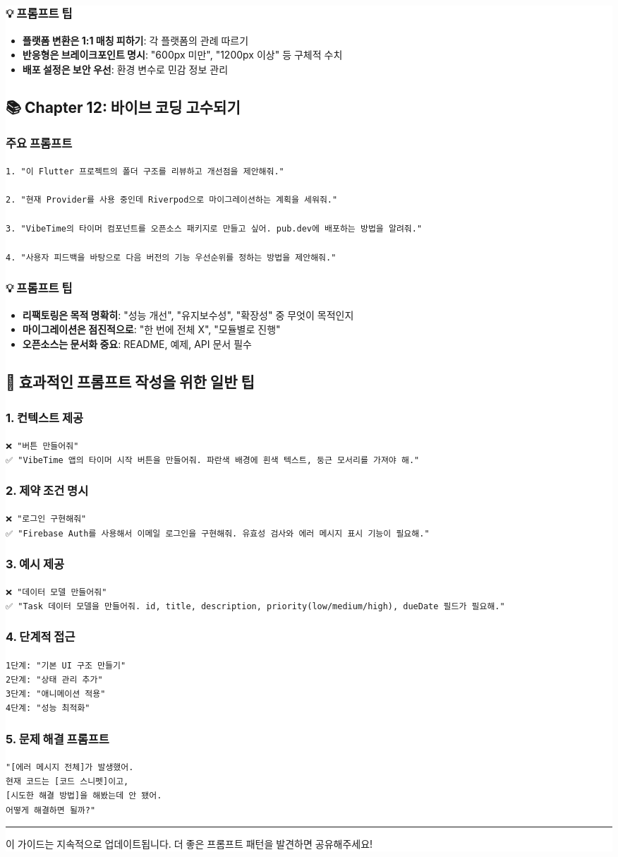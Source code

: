 ### 💡 프롬프트 팁
- **플랫폼 변환은 1:1 매칭 피하기**: 각 플랫폼의 관례 따르기
- **반응형은 브레이크포인트 명시**: "600px 미만", "1200px 이상" 등 구체적 수치
- **배포 설정은 보안 우선**: 환경 변수로 민감 정보 관리

## 📚 Chapter 12: 바이브 코딩 고수되기

### 주요 프롬프트
```
1. "이 Flutter 프로젝트의 폴더 구조를 리뷰하고 개선점을 제안해줘."

2. "현재 Provider를 사용 중인데 Riverpod으로 마이그레이션하는 계획을 세워줘."

3. "VibeTime의 타이머 컴포넌트를 오픈소스 패키지로 만들고 싶어. pub.dev에 배포하는 방법을 알려줘."

4. "사용자 피드백을 바탕으로 다음 버전의 기능 우선순위를 정하는 방법을 제안해줘."
```

### 💡 프롬프트 팁
- **리팩토링은 목적 명확히**: "성능 개선", "유지보수성", "확장성" 중 무엇이 목적인지
- **마이그레이션은 점진적으로**: "한 번에 전체 X", "모듈별로 진행"
- **오픈소스는 문서화 중요**: README, 예제, API 문서 필수

## 🎯 효과적인 프롬프트 작성을 위한 일반 팁

### 1. 컨텍스트 제공
```
❌ "버튼 만들어줘"
✅ "VibeTime 앱의 타이머 시작 버튼을 만들어줘. 파란색 배경에 흰색 텍스트, 둥근 모서리를 가져야 해."
```

### 2. 제약 조건 명시
```
❌ "로그인 구현해줘"
✅ "Firebase Auth를 사용해서 이메일 로그인을 구현해줘. 유효성 검사와 에러 메시지 표시 기능이 필요해."
```

### 3. 예시 제공
```
❌ "데이터 모델 만들어줘"
✅ "Task 데이터 모델을 만들어줘. id, title, description, priority(low/medium/high), dueDate 필드가 필요해."
```

### 4. 단계적 접근
```
1단계: "기본 UI 구조 만들기"
2단계: "상태 관리 추가"
3단계: "애니메이션 적용"
4단계: "성능 최적화"
```

### 5. 문제 해결 프롬프트
```
"[에러 메시지 전체]가 발생했어. 
현재 코드는 [코드 스니펫]이고,
[시도한 해결 방법]을 해봤는데 안 됐어.
어떻게 해결하면 될까?"
```

---

이 가이드는 지속적으로 업데이트됩니다. 더 좋은 프롬프트 패턴을 발견하면 공유해주세요!